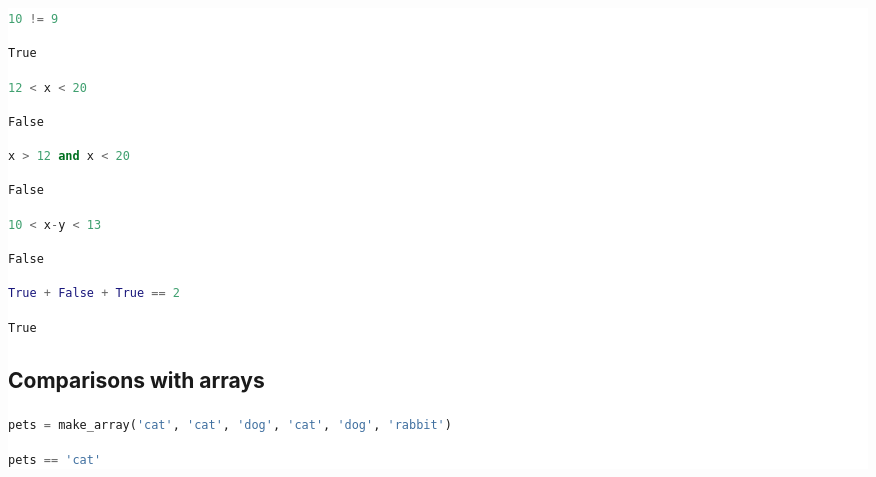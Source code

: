 ```python
10 != 9
```




    True




```python
12 < x < 20
```




    False




```python
x > 12 and x < 20
```




    False




```python
10 < x-y < 13
```




    False




```python
True + False + True == 2
```




    True



## Comparisons with arrays


```python
pets = make_array('cat', 'cat', 'dog', 'cat', 'dog', 'rabbit')
```


```python
pets == 'cat'
```


